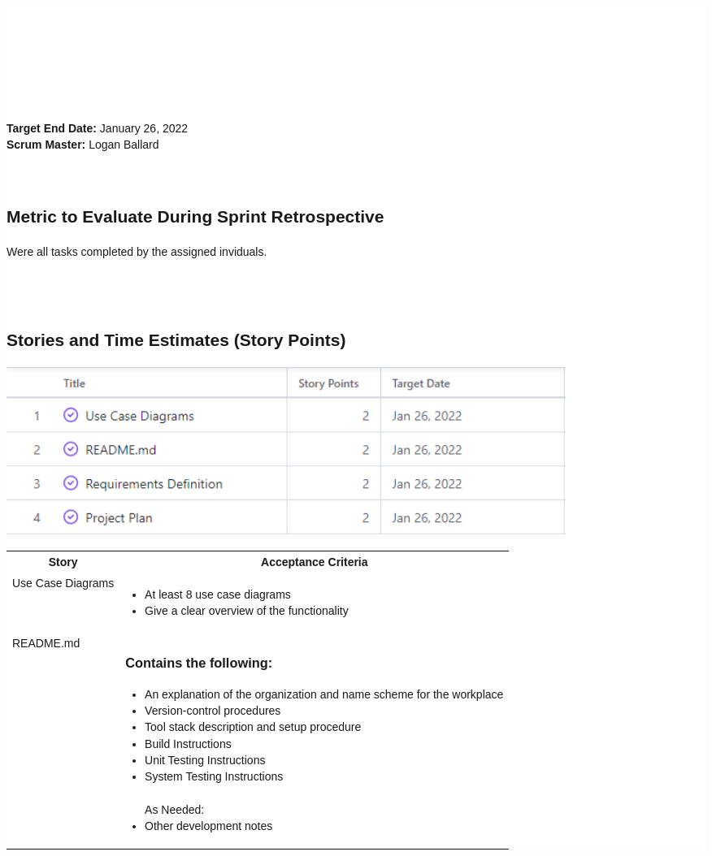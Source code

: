 <div align="left" style="font-family: Arial, Helvetica, sans-serif;">
    <br>
    <img src="images/sprint1header.svg" height="100" width="1000">
    <br>
    <p>
        <strong>Target End Date:</strong> January 26, 2022
        <br>
        <strong>Scrum Master:</strong> Logan Ballard
    </p>
    <br>
    <h2>Metric to Evaluate During Sprint Retrospective</h2>
    <p>Were all tasks completed by the assigned inviduals.</p>
    <br>
    <br>
    <h2>Stories and Time Estimates (Story Points)</h2>
    <img src="images/milestone1-estimates.png" width="80%">
    <br>
    <table>
        <tr>
            <th>Story</th>
            <th>Acceptance Criteria</th>
        </tr>
        <tr>
            <td>Use Case Diagrams</td>
            <td>
                <ul>
                    <li>At least 8 use case diagrams</li>
                    <li>Give a clear overview of the functionality</li>
                </ul>
            </td>
        </tr>
        <tr>
            <td>README.md</td>
            <td>
                <h3>Contains the following:</h3>
                <ul>
                    <li>An explanation of the organization and name scheme for the workplace</li>
                    <li>Version-control procedures</li>
                    <li>Tool stack description and setup procedure</li>
                    <li>Build Instructions</li>
                    <li>Unit Testing Instructions</li>
                    <li>System Testing Instructions</li>
                    <br>
                    As Needed:
                    <br>
                    <li>Other development notes</li>
                </ul>
            </td>
        </tr>